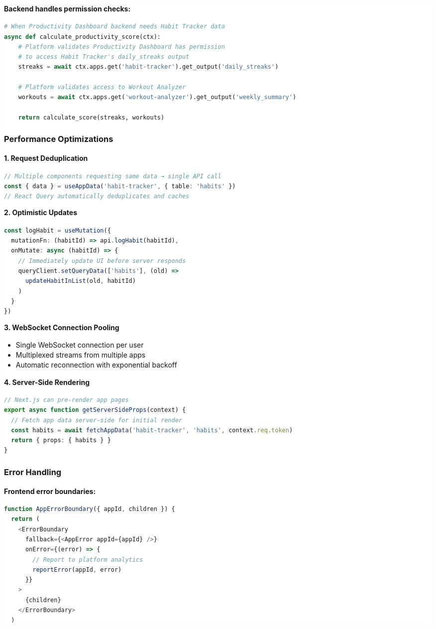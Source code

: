 **Backend handles permission checks:**
```python
# When Productivity Dashboard backend needs Habit Tracker data
async def calculate_productivity_score(ctx):
    # Platform validates Productivity Dashboard has permission
    # to access Habit Tracker's daily_streaks output
    streaks = await ctx.apps.get('habit-tracker').get_output('daily_streaks')

    # Platform validates access to Workout Analyzer
    workouts = await ctx.apps.get('workout-analyzer').get_output('weekly_summary')

    return calculate_score(streaks, workouts)
```

### Performance Optimizations

**1. Request Deduplication**
```typescript
// Multiple components requesting same data → single API call
const { data } = useAppData('habit-tracker', { table: 'habits' })
// React Query automatically deduplicates and caches
```

**2. Optimistic Updates**
```typescript
const logHabit = useMutation({
  mutationFn: (habitId) => api.logHabit(habitId),
  onMutate: async (habitId) => {
    // Immediately update UI before server responds
    queryClient.setQueryData(['habits'], (old) =>
      updateHabitInList(old, habitId)
    )
  }
})
```

**3. WebSocket Connection Pooling**
- Single WebSocket connection per user
- Multiplexed streams from multiple apps
- Automatic reconnection with exponential backoff

**4. Server-Side Rendering**
```typescript
// Next.js can pre-render app pages
export async function getServerSideProps(context) {
  // Fetch app data server-side for initial render
  const habits = await fetchAppData('habit-tracker', 'habits', context.req.token)
  return { props: { habits } }
}
```

### Error Handling

**Frontend error boundaries:**
```typescript
function AppErrorBoundary({ appId, children }) {
  return (
    <ErrorBoundary
      fallback={<AppError appId={appId} />}
      onError={(error) => {
        // Report to platform analytics
        reportError(appId, error)
      }}
    >
      {children}
    </ErrorBoundary>
  )
```